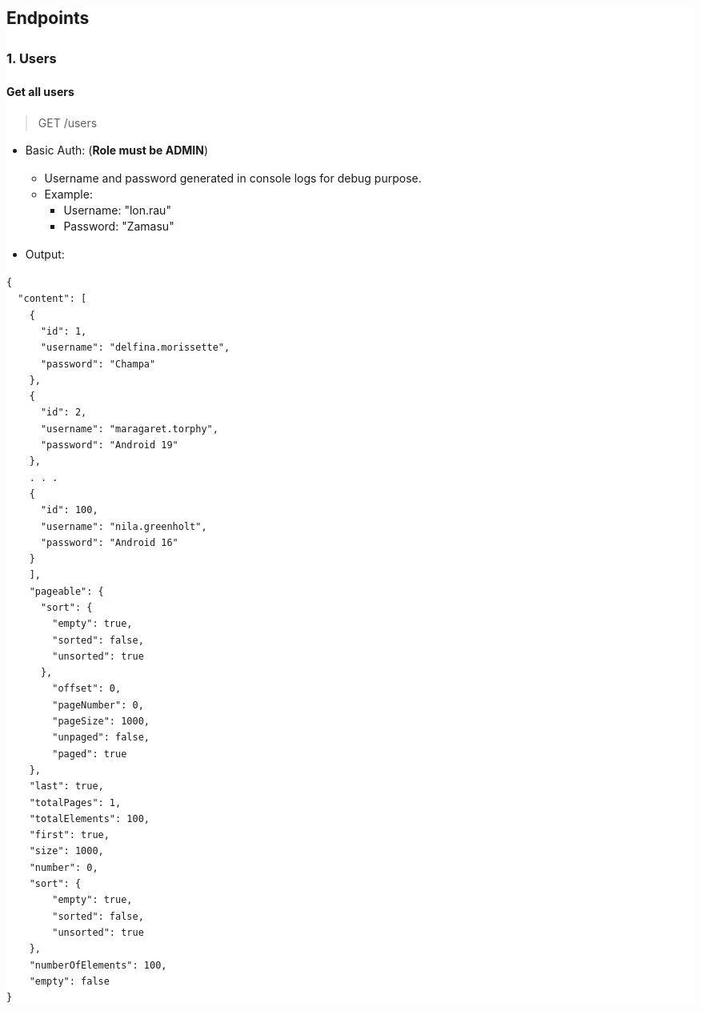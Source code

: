 ## Endpoints

### 1. Users
#### Get all users
> GET /users

- Basic Auth: (**Role must be ADMIN**)  
  - Username and password generated in console logs for debug purpose.
  - Example:
	  - Username:  "lon.rau"
	  - Password: "Zamasu"


- Output:
```
{
  "content": [
    {
      "id": 1,
      "username": "delfina.morissette",
      "password": "Champa"
    },
    {
      "id": 2,
      "username": "maragaret.torphy",
      "password": "Android 19"
    },
    . . .
    {
      "id": 100,
      "username": "nila.greenholt",
      "password": "Android 16"
    }
    ],
    "pageable": {
      "sort": {
        "empty": true,
        "sorted": false,
        "unsorted": true
      },
        "offset": 0,
        "pageNumber": 0,
        "pageSize": 1000,
        "unpaged": false,
        "paged": true
    },
    "last": true,
    "totalPages": 1,
    "totalElements": 100,
    "first": true,
    "size": 1000,
    "number": 0,
    "sort": {
        "empty": true,
        "sorted": false,
        "unsorted": true
    },
    "numberOfElements": 100,
    "empty": false
}
```
